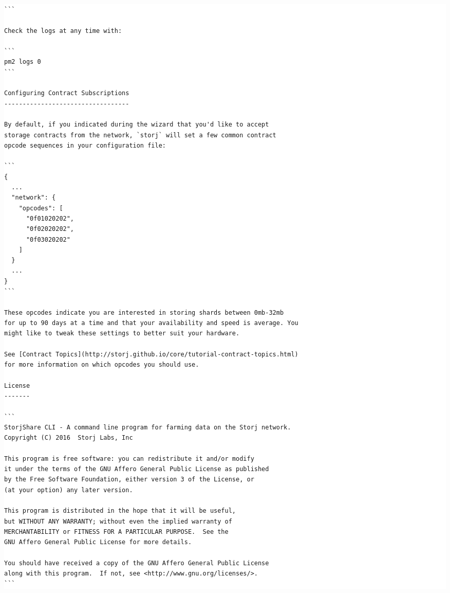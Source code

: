 ````
```

Check the logs at any time with:

```
pm2 logs 0
```

Configuring Contract Subscriptions
----------------------------------

By default, if you indicated during the wizard that you'd like to accept
storage contracts from the network, `storj` will set a few common contract
opcode sequences in your configuration file:

```
{
  ...
  "network": {
    "opcodes": [
      "0f01020202",
      "0f02020202",
      "0f03020202"
    ]
  }
  ...
}
```

These opcodes indicate you are interested in storing shards between 0mb-32mb
for up to 90 days at a time and that your availability and speed is average. You
might like to tweak these settings to better suit your hardware.

See [Contract Topics](http://storj.github.io/core/tutorial-contract-topics.html)
for more information on which opcodes you should use.

License
-------

```
StorjShare CLI - A command line program for farming data on the Storj network.
Copyright (C) 2016  Storj Labs, Inc

This program is free software: you can redistribute it and/or modify
it under the terms of the GNU Affero General Public License as published
by the Free Software Foundation, either version 3 of the License, or
(at your option) any later version.

This program is distributed in the hope that it will be useful,
but WITHOUT ANY WARRANTY; without even the implied warranty of
MERCHANTABILITY or FITNESS FOR A PARTICULAR PURPOSE.  See the
GNU Affero General Public License for more details.

You should have received a copy of the GNU Affero General Public License
along with this program.  If not, see <http://www.gnu.org/licenses/>.
```
